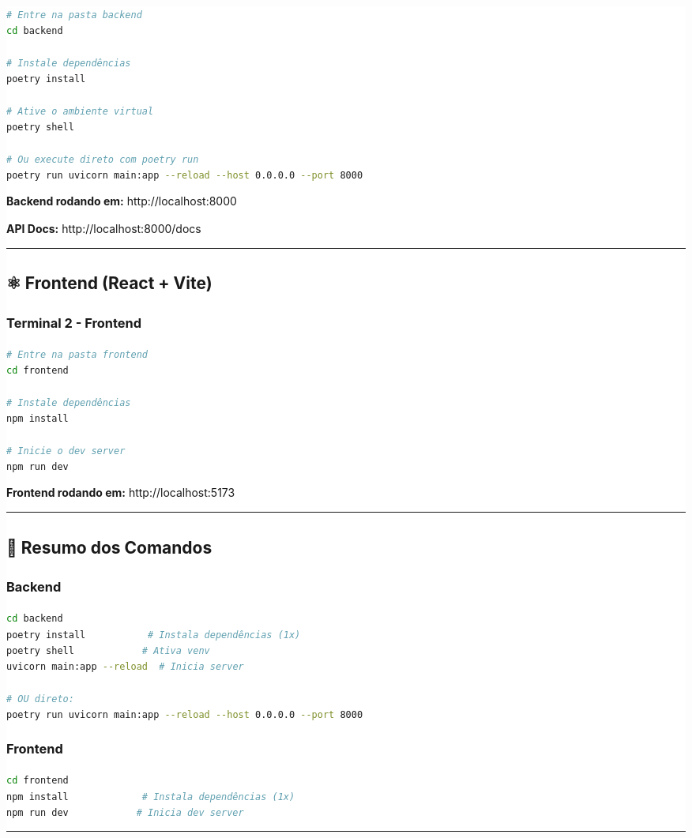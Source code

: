 ```bash
# Entre na pasta backend
cd backend

# Instale dependências
poetry install

# Ative o ambiente virtual
poetry shell

# Ou execute direto com poetry run
poetry run uvicorn main:app --reload --host 0.0.0.0 --port 8000
```

**Backend rodando em:** http://localhost:8000

**API Docs:** http://localhost:8000/docs

---

## ⚛️ Frontend (React + Vite)

### Terminal 2 - Frontend

```bash
# Entre na pasta frontend
cd frontend

# Instale dependências
npm install

# Inicie o dev server
npm run dev
```

**Frontend rodando em:** http://localhost:5173

---

## 📝 Resumo dos Comandos

### Backend
```bash
cd backend
poetry install           # Instala dependências (1x)
poetry shell            # Ativa venv
uvicorn main:app --reload  # Inicia server

# OU direto:
poetry run uvicorn main:app --reload --host 0.0.0.0 --port 8000
```

### Frontend
```bash
cd frontend
npm install             # Instala dependências (1x)
npm run dev            # Inicia dev server
```

---